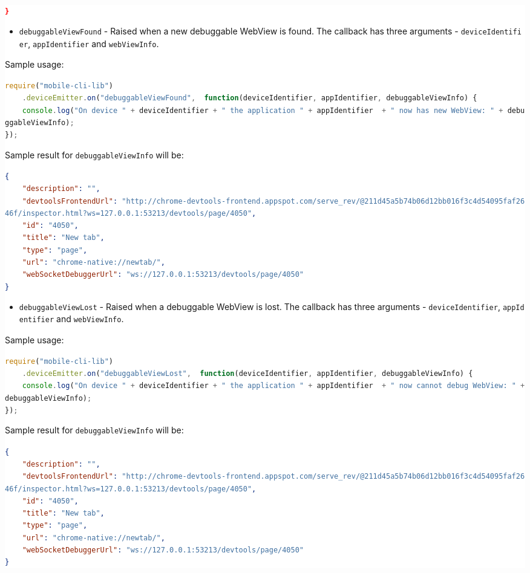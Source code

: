 ```JSON
}
```

* `debuggableViewFound` - Raised when a new debuggable WebView is found. The callback has three arguments - `deviceIdentifier`, `appIdentifier` and `webViewInfo`.

Sample usage:
```JavaScript
require("mobile-cli-lib")
	.deviceEmitter.on("debuggableViewFound",  function(deviceIdentifier, appIdentifier, debuggableViewInfo) {
	console.log("On device " + deviceIdentifier + " the application " + appIdentifier  + " now has new WebView: " + debuggableViewInfo);
});
```
Sample result for `debuggableViewInfo` will be:
```JSON
{
	"description": "",
	"devtoolsFrontendUrl": "http://chrome-devtools-frontend.appspot.com/serve_rev/@211d45a5b74b06d12bb016f3c4d54095faf2646f/inspector.html?ws=127.0.0.1:53213/devtools/page/4050",
	"id": "4050",
	"title": "New tab",
	"type": "page",
	"url": "chrome-native://newtab/",
	"webSocketDebuggerUrl": "ws://127.0.0.1:53213/devtools/page/4050"
}
```

* `debuggableViewLost` - Raised when a debuggable WebView is lost. The callback has three arguments - `deviceIdentifier`, `appIdentifier` and `webViewInfo`.

Sample usage:
```JavaScript
require("mobile-cli-lib")
	.deviceEmitter.on("debuggableViewLost",  function(deviceIdentifier, appIdentifier, debuggableViewInfo) {
	console.log("On device " + deviceIdentifier + " the application " + appIdentifier  + " now cannot debug WebView: " + debuggableViewInfo);
});
```
Sample result for `debuggableViewInfo` will be:
```JSON
{
	"description": "",
	"devtoolsFrontendUrl": "http://chrome-devtools-frontend.appspot.com/serve_rev/@211d45a5b74b06d12bb016f3c4d54095faf2646f/inspector.html?ws=127.0.0.1:53213/devtools/page/4050",
	"id": "4050",
	"title": "New tab",
	"type": "page",
	"url": "chrome-native://newtab/",
	"webSocketDebuggerUrl": "ws://127.0.0.1:53213/devtools/page/4050"
}
```
